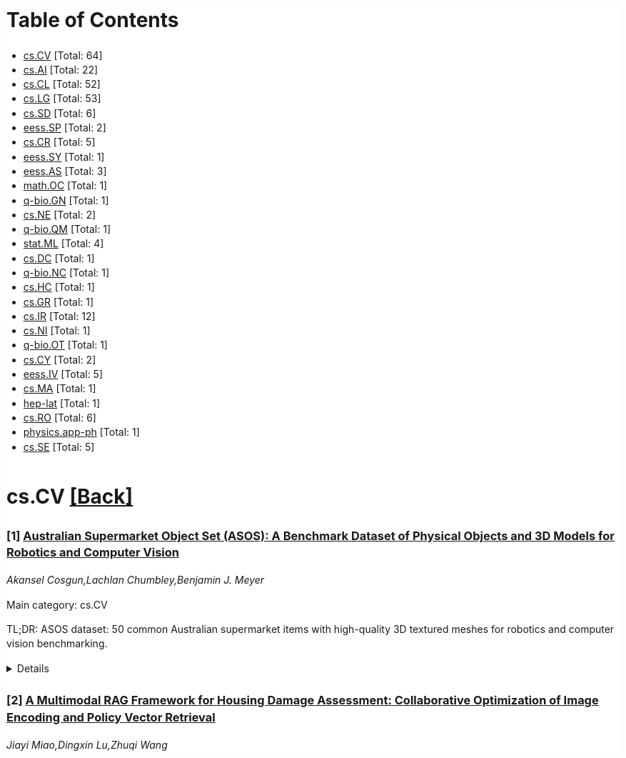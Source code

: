<div id=toc></div>

# Table of Contents

- [cs.CV](#cs.CV) [Total: 64]
- [cs.AI](#cs.AI) [Total: 22]
- [cs.CL](#cs.CL) [Total: 52]
- [cs.LG](#cs.LG) [Total: 53]
- [cs.SD](#cs.SD) [Total: 6]
- [eess.SP](#eess.SP) [Total: 2]
- [cs.CR](#cs.CR) [Total: 5]
- [eess.SY](#eess.SY) [Total: 1]
- [eess.AS](#eess.AS) [Total: 3]
- [math.OC](#math.OC) [Total: 1]
- [q-bio.GN](#q-bio.GN) [Total: 1]
- [cs.NE](#cs.NE) [Total: 2]
- [q-bio.QM](#q-bio.QM) [Total: 1]
- [stat.ML](#stat.ML) [Total: 4]
- [cs.DC](#cs.DC) [Total: 1]
- [q-bio.NC](#q-bio.NC) [Total: 1]
- [cs.HC](#cs.HC) [Total: 1]
- [cs.GR](#cs.GR) [Total: 1]
- [cs.IR](#cs.IR) [Total: 12]
- [cs.NI](#cs.NI) [Total: 1]
- [q-bio.OT](#q-bio.OT) [Total: 1]
- [cs.CY](#cs.CY) [Total: 2]
- [eess.IV](#eess.IV) [Total: 5]
- [cs.MA](#cs.MA) [Total: 1]
- [hep-lat](#hep-lat) [Total: 1]
- [cs.RO](#cs.RO) [Total: 6]
- [physics.app-ph](#physics.app-ph) [Total: 1]
- [cs.SE](#cs.SE) [Total: 5]


<div id='cs.CV'></div>

# cs.CV [[Back]](#toc)

### [1] [Australian Supermarket Object Set (ASOS): A Benchmark Dataset of Physical Objects and 3D Models for Robotics and Computer Vision](https://arxiv.org/abs/2509.09720)
*Akansel Cosgun,Lachlan Chumbley,Benjamin J. Meyer*

Main category: cs.CV

TL;DR: ASOS dataset: 50 common Australian supermarket items with high-quality 3D textured meshes for robotics and computer vision benchmarking.


<details><summary>Details</summary></details>


### [2] [A Multimodal RAG Framework for Housing Damage Assessment: Collaborative Optimization of Image Encoding and Policy Vector Retrieval](https://arxiv.org/abs/2509.09721)
*Jiayi Miao,Dingxin Lu,Zhuqi Wang*
